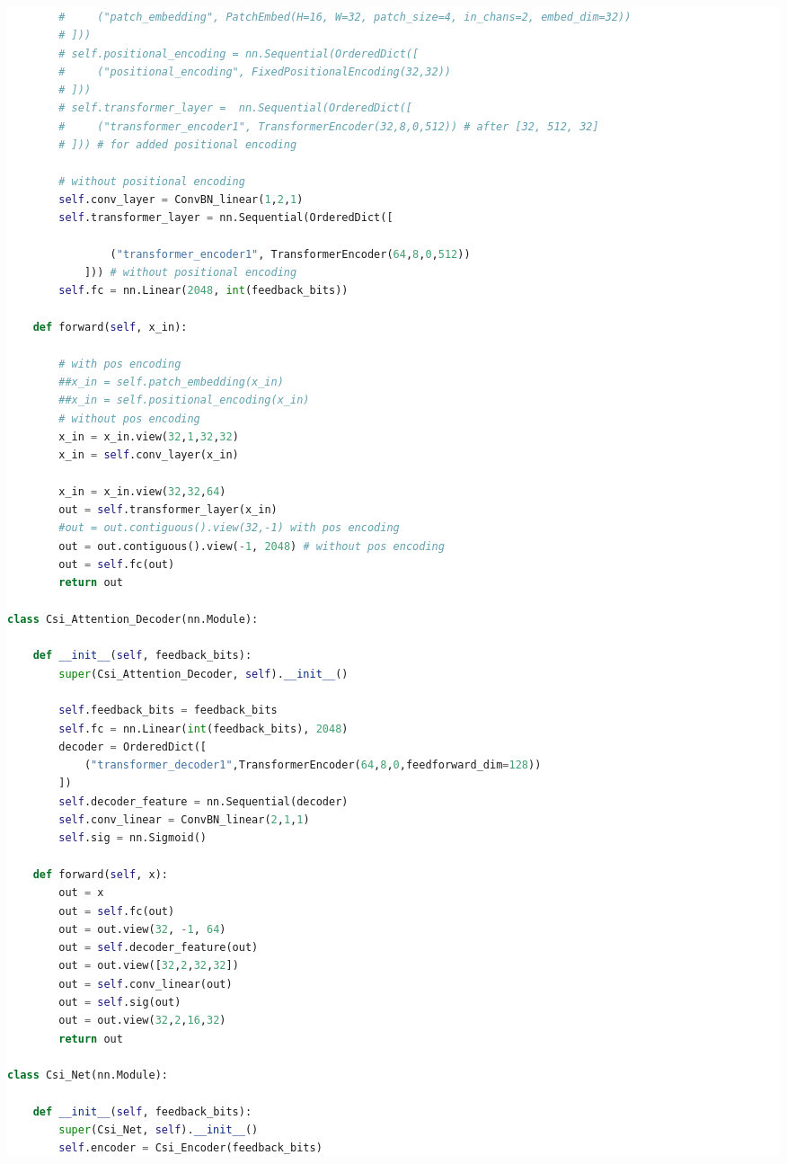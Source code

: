 ```python
        #     ("patch_embedding", PatchEmbed(H=16, W=32, patch_size=4, in_chans=2, embed_dim=32))
        # ]))
        # self.positional_encoding = nn.Sequential(OrderedDict([
        #     ("positional_encoding", FixedPositionalEncoding(32,32))
        # ]))
        # self.transformer_layer =  nn.Sequential(OrderedDict([
        #     ("transformer_encoder1", TransformerEncoder(32,8,0,512)) # after [32, 512, 32]
        # ])) # for added positional encoding
        
        # without positional encoding
        self.conv_layer = ConvBN_linear(1,2,1)
        self.transformer_layer = nn.Sequential(OrderedDict([

                ("transformer_encoder1", TransformerEncoder(64,8,0,512))
            ])) # without positional encoding
        self.fc = nn.Linear(2048, int(feedback_bits))

    def forward(self, x_in):

        # with pos encoding
        ##x_in = self.patch_embedding(x_in)
        ##x_in = self.positional_encoding(x_in)
        # without pos encoding
        x_in = x_in.view(32,1,32,32)
        x_in = self.conv_layer(x_in)

        x_in = x_in.view(32,32,64)
        out = self.transformer_layer(x_in)
        #out = out.contiguous().view(32,-1) with pos encoding
        out = out.contiguous().view(-1, 2048) # without pos encoding
        out = self.fc(out)
        return out

class Csi_Attention_Decoder(nn.Module):

    def __init__(self, feedback_bits):
        super(Csi_Attention_Decoder, self).__init__()

        self.feedback_bits = feedback_bits
        self.fc = nn.Linear(int(feedback_bits), 2048)
        decoder = OrderedDict([
            ("transformer_decoder1",TransformerEncoder(64,8,0,feedforward_dim=128))
        ])
        self.decoder_feature = nn.Sequential(decoder)
        self.conv_linear = ConvBN_linear(2,1,1)
        self.sig = nn.Sigmoid()

    def forward(self, x):
        out = x
        out = self.fc(out) 
        out = out.view(32, -1, 64)
        out = self.decoder_feature(out)
        out = out.view([32,2,32,32])
        out = self.conv_linear(out)
        out = self.sig(out)
        out = out.view(32,2,16,32)
        return out

class Csi_Net(nn.Module):

    def __init__(self, feedback_bits):
        super(Csi_Net, self).__init__()
        self.encoder = Csi_Encoder(feedback_bits)
```